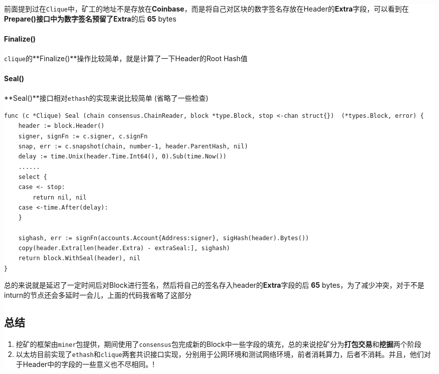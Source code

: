 前面提到过在`Clique`中，矿工的地址不是存放在**Coinbase**，而是将自己对区块的数字签名存放在Header的**Extra**字段，可以看到在**Prepare()**接口中为数字签名预留了**Extra**的后 **65** bytes

#### **Finalize()**
`clique`的**Finalize()**操作比较简单，就是计算了一下Header的Root Hash值

#### **Seal()**
**Seal()**接口相对`ethash`的实现来说比较简单 (省略了一些检查)
```golang
func (c *Clique) Seal (chain consensus.ChainReader, block *type.Block, stop <-chan struct{})  (*types.Block, error) {
    header := block.Header()
    signer, signFn := c.signer, c.signFn
    snap, err := c.snapshot(chain, number-1, header.ParentHash, nil)
    delay := time.Unix(header.Time.Int64(), 0).Sub(time.Now())
    ......
    select {
    case <- stop:
        return nil, nil
    case <-time.After(delay):
    }
    
    sighash, err := signFn(accounts.Account{Address:signer}, sigHash(header).Bytes())
    copy(header.Extra[len(header.Extra) - extraSeal:], sighash)
    return block.WithSeal(header), nil
}
```
总的来说就是延迟了一定时间后对Block进行签名，然后将自己的签名存入header的**Extra**字段的后 **65** bytes，为了减少冲突，对于不是inturn的节点还会多延时一会儿，上面的代码我省略了这部分

## 总结
1. 挖矿的框架由`miner`包提供，期间使用了`consensus`包完成新的Block中一些字段的填充，总的来说挖矿分为**打包交易**和**挖掘**两个阶段
2. 以太坊目前实现了`ethash`和`clique`两套共识接口实现，分别用于公网环境和测试网络环境，前者消耗算力，后者不消耗。并且，他们对于Header中的字段的一些意义也不尽相同。!